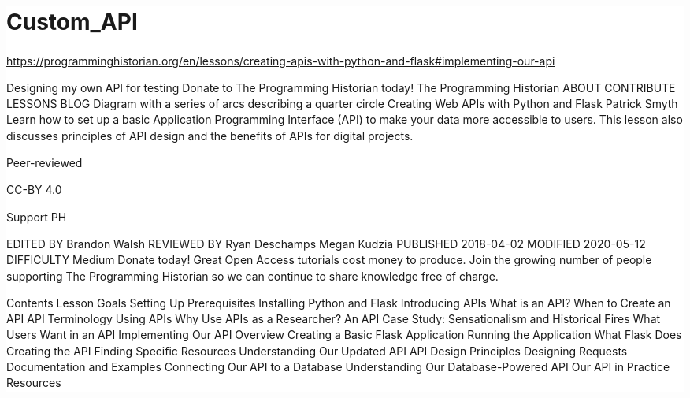 # Custom_API

https://programminghistorian.org/en/lessons/creating-apis-with-python-and-flask#implementing-our-api


Designing my own API for testing
Donate to The Programming Historian today!
The Programming Historian
ABOUT 
CONTRIBUTE 
LESSONS
BLOG
Diagram with a series of arcs describing a quarter circle
Creating Web APIs with Python and Flask
Patrick Smyth
Learn how to set up a basic Application Programming Interface (API) to make your data more accessible to users. This lesson also discusses principles of API design and the benefits of APIs for digital projects.

 Peer-reviewed

 CC-BY 4.0

 Support PH

EDITED BY
Brandon Walsh
REVIEWED BY
Ryan Deschamps
Megan Kudzia
PUBLISHED 2018-04-02
MODIFIED 2020-05-12
DIFFICULTY Medium
Donate today!
Great Open Access tutorials cost money to produce. Join the growing number of people supporting The Programming Historian so we can continue to share knowledge free of charge.

Contents
Lesson Goals
Setting Up
Prerequisites
Installing Python and Flask
Introducing APIs
What is an API?
When to Create an API
API Terminology
Using APIs
Why Use APIs as a Researcher?
An API Case Study: Sensationalism and Historical Fires
What Users Want in an API
Implementing Our API
Overview
Creating a Basic Flask Application
Running the Application
What Flask Does
Creating the API
Finding Specific Resources
Understanding Our Updated API
API Design Principles
Designing Requests
Documentation and Examples
Connecting Our API to a Database
Understanding Our Database-Powered API
Our API in Practice
Resources
